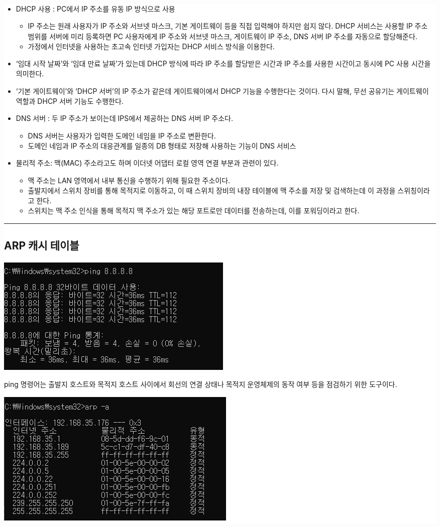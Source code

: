 - DHCP 사용 : PC에서 IP 주소를 유동 IP 방식으로 사용
    - IP 주소는 원래 사용자가 IP 주소와 서브넷 마스크, 기본 게이트웨이 등을 직접 입력해야 하지만 쉽지 않다. DHCP 서비스는 사용할 IP 주소 범위를 서버에 미리 등록하면 PC 사용자에게 IP 주소와 서브넷 마스크, 게이트웨이 IP 주소, DNS 서버 IP 주소를 자동으로 할당해준다.
    - 가정에서 인터넷을 사용하는 초고속 인터넷 가입자는 DHCP 서비스 방식을 이용한다.


- ‘임대 시작 날짜’와 ‘임대 만료 날짜’가 있는데 DHCP 방식에 따라 IP 주소를 할당받은 시간과 IP 주소를 사용한 시간이고 동시에 PC 사용 시간을 의미한다.


- ‘기본 게이트웨이’와 ‘DHCP 서버’의 IP 주소가 같은데 게이트웨이에서 DHCP 기능을 수행한다는 것이다. 다시 말해, 무선 공유기는 게이트웨이 역할과 DHCP 서버 기능도 수행한다.


- DNS 서버 : 두 IP 주소가 보이는데 IPS에서 제공하는 DNS 서버 IP 주소다.
    - DNS 서버는 사용자가 입력한 도메인 네임을 IP 주소로 변환한다.
    - 도메인 네임과 IP 주소의 대응관계를 일종의 DB 형태로 저장해 사용하는 기능이 DNS 서비스


- 물리적 주소: 맥(MAC) 주소라고도 하며 이더넷 어댑터 로컬 영역 연결 부분과 관련이 있다.
    - 맥 주소는 LAN 영역에서 내부 통신을 수행하기 위해 필요한 주소이다.
    - 출발지에서 스위치 장비를 통해 목적지로 이동하고, 이 때 스위치 장비의 내장 테이블에 맥 주소를 저장 및 검색하는데 이 과정을 스위칭이라고 한다.
    - 스위치는 맥 주소 인식을 통해 목적지 맥 주소가 있는 해당 포트로만 데이터를 전송하는데, 이를 포워딩이라고 한다.

---

## ARP 캐시 테이블

![ping](images/ping.png "ping")

ping 명령어는 출발지 호스트와 목적지 호스트 사이에서 회선의 연결 상태나 목적지 운영체제의 동작 여부 등을 점검하기 위한 도구이다.

![arp -a](images/arp-a.png "arp -a")
